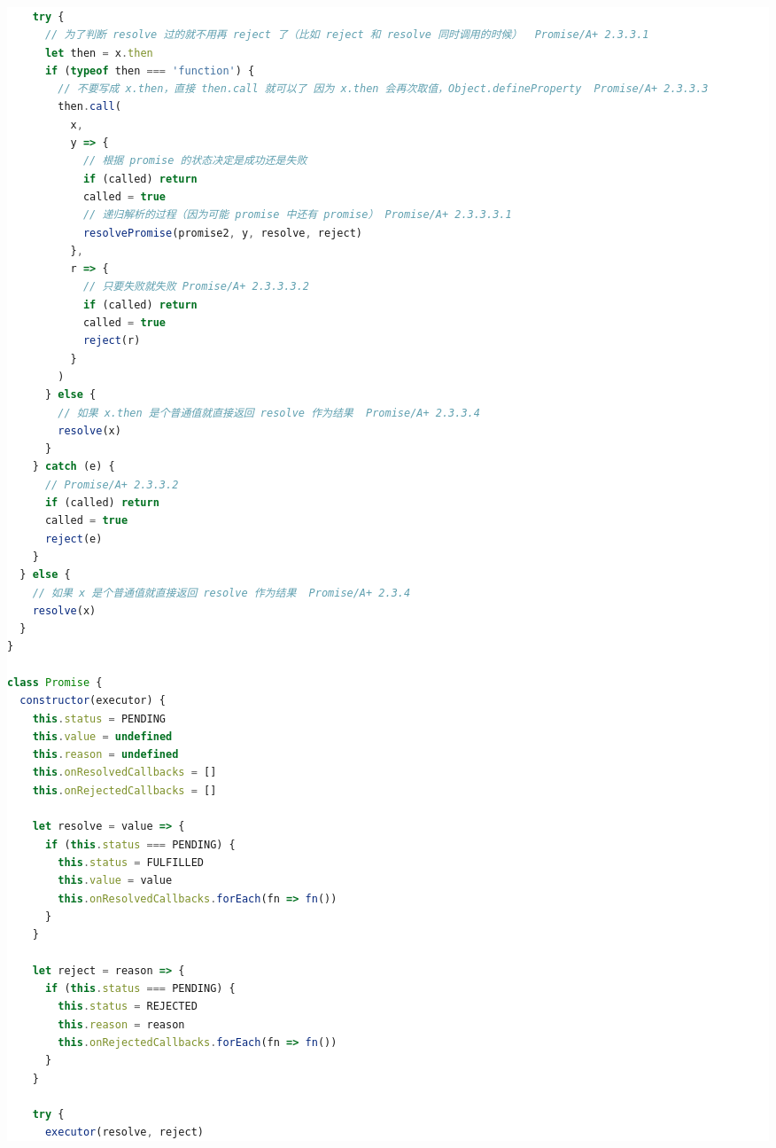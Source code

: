 ```js
    try {
      // 为了判断 resolve 过的就不用再 reject 了（比如 reject 和 resolve 同时调用的时候）  Promise/A+ 2.3.3.1
      let then = x.then
      if (typeof then === 'function') {
        // 不要写成 x.then，直接 then.call 就可以了 因为 x.then 会再次取值，Object.defineProperty  Promise/A+ 2.3.3.3
        then.call(
          x,
          y => {
            // 根据 promise 的状态决定是成功还是失败
            if (called) return
            called = true
            // 递归解析的过程（因为可能 promise 中还有 promise） Promise/A+ 2.3.3.3.1
            resolvePromise(promise2, y, resolve, reject)
          },
          r => {
            // 只要失败就失败 Promise/A+ 2.3.3.3.2
            if (called) return
            called = true
            reject(r)
          }
        )
      } else {
        // 如果 x.then 是个普通值就直接返回 resolve 作为结果  Promise/A+ 2.3.3.4
        resolve(x)
      }
    } catch (e) {
      // Promise/A+ 2.3.3.2
      if (called) return
      called = true
      reject(e)
    }
  } else {
    // 如果 x 是个普通值就直接返回 resolve 作为结果  Promise/A+ 2.3.4
    resolve(x)
  }
}

class Promise {
  constructor(executor) {
    this.status = PENDING
    this.value = undefined
    this.reason = undefined
    this.onResolvedCallbacks = []
    this.onRejectedCallbacks = []

    let resolve = value => {
      if (this.status === PENDING) {
        this.status = FULFILLED
        this.value = value
        this.onResolvedCallbacks.forEach(fn => fn())
      }
    }

    let reject = reason => {
      if (this.status === PENDING) {
        this.status = REJECTED
        this.reason = reason
        this.onRejectedCallbacks.forEach(fn => fn())
      }
    }

    try {
      executor(resolve, reject)
```